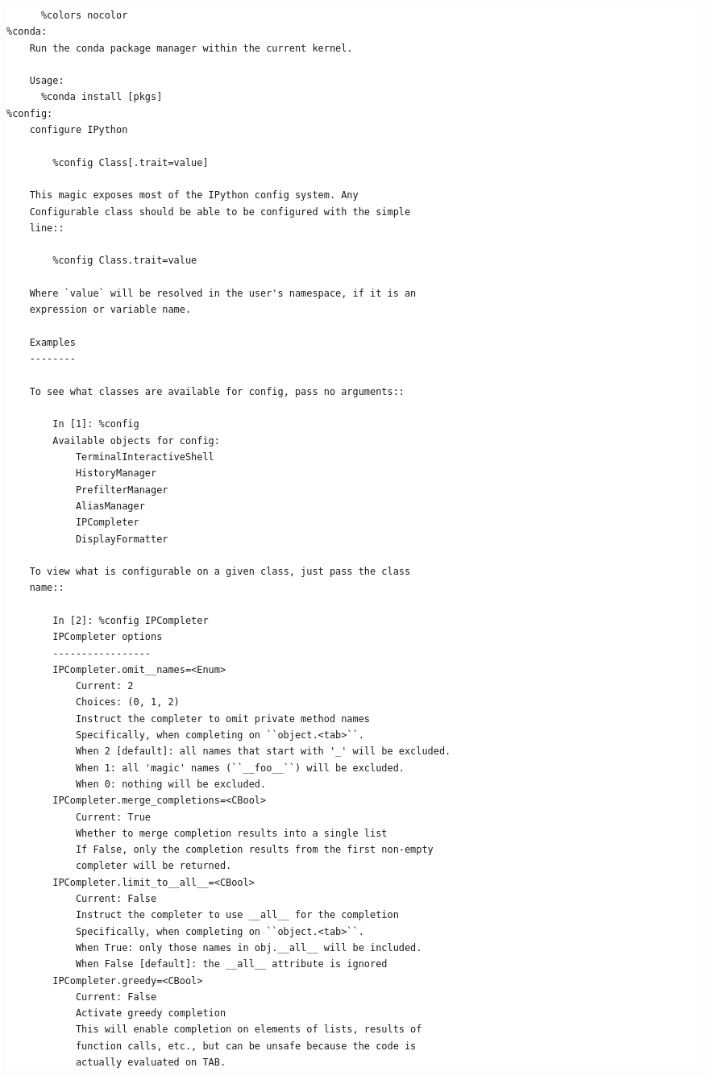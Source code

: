           %colors nocolor
    %conda:
        Run the conda package manager within the current kernel.
        
        Usage:
          %conda install [pkgs]
    %config:
        configure IPython
        
            %config Class[.trait=value]
        
        This magic exposes most of the IPython config system. Any
        Configurable class should be able to be configured with the simple
        line::
        
            %config Class.trait=value
        
        Where `value` will be resolved in the user's namespace, if it is an
        expression or variable name.
        
        Examples
        --------
        
        To see what classes are available for config, pass no arguments::
        
            In [1]: %config
            Available objects for config:
                TerminalInteractiveShell
                HistoryManager
                PrefilterManager
                AliasManager
                IPCompleter
                DisplayFormatter
        
        To view what is configurable on a given class, just pass the class
        name::
        
            In [2]: %config IPCompleter
            IPCompleter options
            -----------------
            IPCompleter.omit__names=<Enum>
                Current: 2
                Choices: (0, 1, 2)
                Instruct the completer to omit private method names
                Specifically, when completing on ``object.<tab>``.
                When 2 [default]: all names that start with '_' will be excluded.
                When 1: all 'magic' names (``__foo__``) will be excluded.
                When 0: nothing will be excluded.
            IPCompleter.merge_completions=<CBool>
                Current: True
                Whether to merge completion results into a single list
                If False, only the completion results from the first non-empty
                completer will be returned.
            IPCompleter.limit_to__all__=<CBool>
                Current: False
                Instruct the completer to use __all__ for the completion
                Specifically, when completing on ``object.<tab>``.
                When True: only those names in obj.__all__ will be included.
                When False [default]: the __all__ attribute is ignored
            IPCompleter.greedy=<CBool>
                Current: False
                Activate greedy completion
                This will enable completion on elements of lists, results of
                function calls, etc., but can be unsafe because the code is
                actually evaluated on TAB.
        